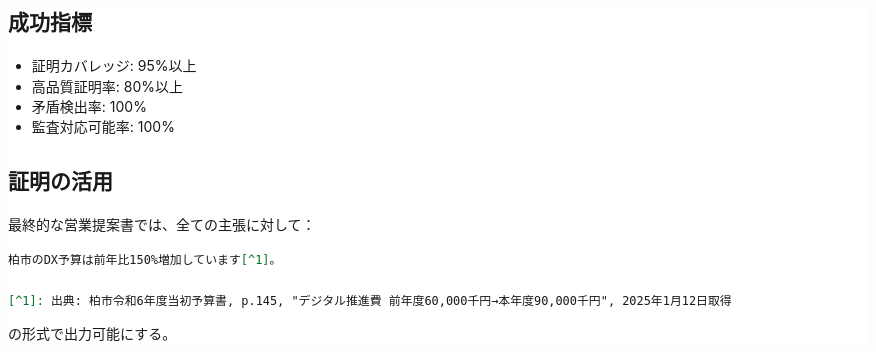 ## 成功指標

- 証明カバレッジ: 95%以上
- 高品質証明率: 80%以上
- 矛盾検出率: 100%
- 監査対応可能率: 100%

## 証明の活用

最終的な営業提案書では、全ての主張に対して：
```markdown
柏市のDX予算は前年比150%増加しています[^1]。

[^1]: 出典: 柏市令和6年度当初予算書, p.145, "デジタル推進費 前年度60,000千円→本年度90,000千円", 2025年1月12日取得
```

の形式で出力可能にする。